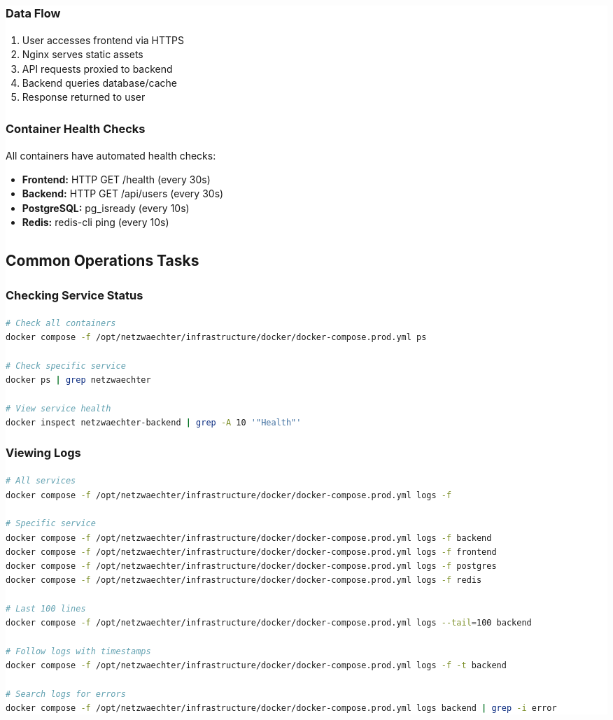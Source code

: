 ### Data Flow

1. User accesses frontend via HTTPS
2. Nginx serves static assets
3. API requests proxied to backend
4. Backend queries database/cache
5. Response returned to user

### Container Health Checks

All containers have automated health checks:
- **Frontend:** HTTP GET /health (every 30s)
- **Backend:** HTTP GET /api/users (every 30s)
- **PostgreSQL:** pg_isready (every 10s)
- **Redis:** redis-cli ping (every 10s)

## Common Operations Tasks

### Checking Service Status

```bash
# Check all containers
docker compose -f /opt/netzwaechter/infrastructure/docker/docker-compose.prod.yml ps

# Check specific service
docker ps | grep netzwaechter

# View service health
docker inspect netzwaechter-backend | grep -A 10 '"Health"'
```

### Viewing Logs

```bash
# All services
docker compose -f /opt/netzwaechter/infrastructure/docker/docker-compose.prod.yml logs -f

# Specific service
docker compose -f /opt/netzwaechter/infrastructure/docker/docker-compose.prod.yml logs -f backend
docker compose -f /opt/netzwaechter/infrastructure/docker/docker-compose.prod.yml logs -f frontend
docker compose -f /opt/netzwaechter/infrastructure/docker/docker-compose.prod.yml logs -f postgres
docker compose -f /opt/netzwaechter/infrastructure/docker/docker-compose.prod.yml logs -f redis

# Last 100 lines
docker compose -f /opt/netzwaechter/infrastructure/docker/docker-compose.prod.yml logs --tail=100 backend

# Follow logs with timestamps
docker compose -f /opt/netzwaechter/infrastructure/docker/docker-compose.prod.yml logs -f -t backend

# Search logs for errors
docker compose -f /opt/netzwaechter/infrastructure/docker/docker-compose.prod.yml logs backend | grep -i error
```
